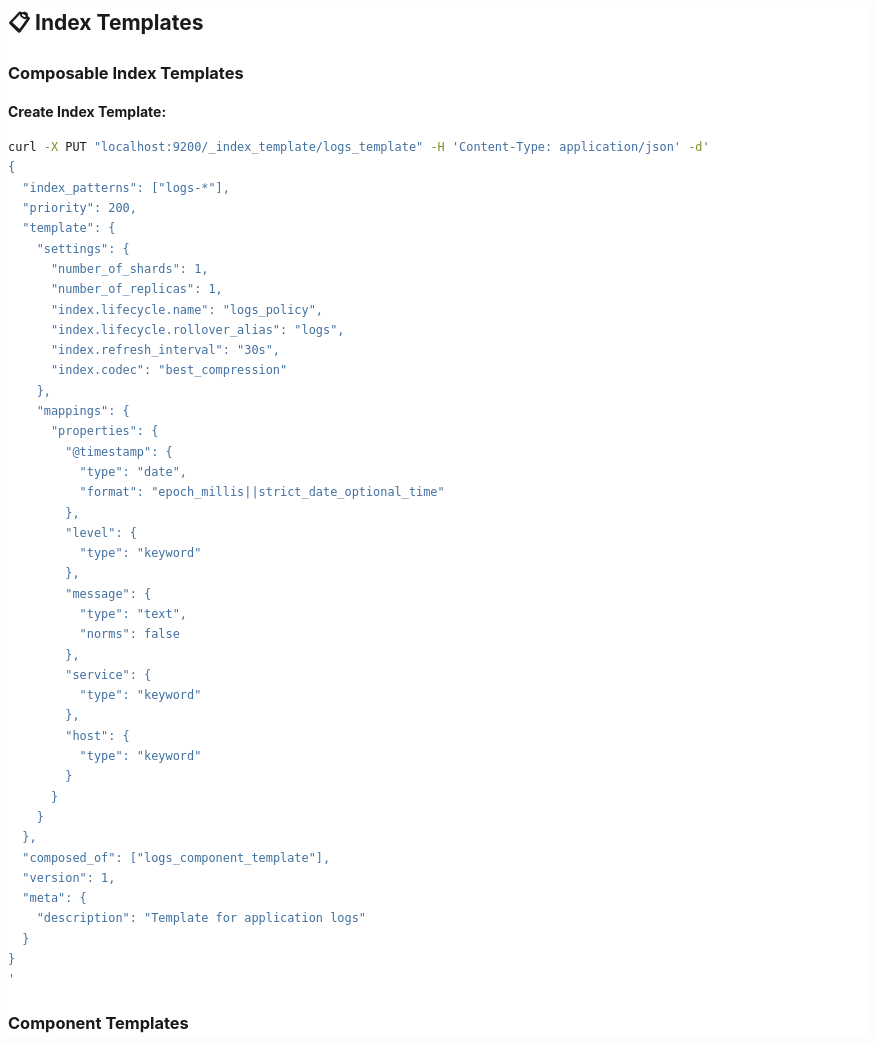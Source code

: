 ## 📋 Index Templates

### Composable Index Templates

**Create Index Template:**
```bash
curl -X PUT "localhost:9200/_index_template/logs_template" -H 'Content-Type: application/json' -d'
{
  "index_patterns": ["logs-*"],
  "priority": 200,
  "template": {
    "settings": {
      "number_of_shards": 1,
      "number_of_replicas": 1,
      "index.lifecycle.name": "logs_policy",
      "index.lifecycle.rollover_alias": "logs",
      "index.refresh_interval": "30s",
      "index.codec": "best_compression"
    },
    "mappings": {
      "properties": {
        "@timestamp": {
          "type": "date",
          "format": "epoch_millis||strict_date_optional_time"
        },
        "level": {
          "type": "keyword"
        },
        "message": {
          "type": "text",
          "norms": false
        },
        "service": {
          "type": "keyword"
        },
        "host": {
          "type": "keyword"
        }
      }
    }
  },
  "composed_of": ["logs_component_template"],
  "version": 1,
  "meta": {
    "description": "Template for application logs"
  }
}
'
```

### Component Templates
